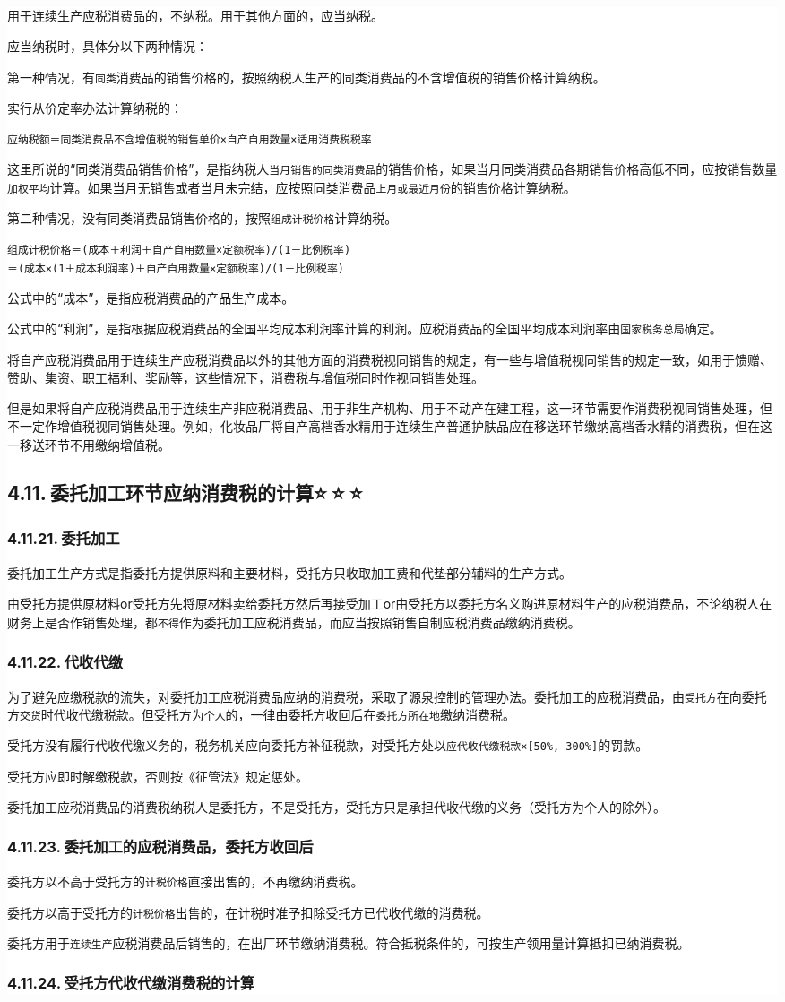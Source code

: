 用于连续生产应税消费品的，不纳税。用于其他方面的，应当纳税。

应当纳税时，具体分以下两种情况：

第一种情况，有`同类`消费品的销售价格的，按照纳税人生产的同类消费品的不含增值税的销售价格计算纳税。

实行从价定率办法计算纳税的：

```
应纳税额＝同类消费品不含增值税的销售单价×自产自用数量×适用消费税税率
```
这里所说的“同类消费品销售价格”，是指纳税人`当月销售的同类消费品`的销售价格，如果当月同类消费品各期销售价格高低不同，应按销售数量`加权平均`计算。如果当月无销售或者当月未完结，应按照同类消费品`上月或最近月份`的销售价格计算纳税。

第二种情况，没有同类消费品销售价格的，按照`组成计税价格`计算纳税。

```
组成计税价格＝(成本＋利润＋自产自用数量×定额税率)/(1－比例税率)
＝(成本×(1＋成本利润率)＋自产自用数量×定额税率)/(1－比例税率)
```
公式中的“成本”，是指应税消费品的产品生产成本。

公式中的“利润”，是指根据应税消费品的全国平均成本利润率计算的利润。应税消费品的全国平均成本利润率由`国家税务总局`确定。

将自产应税消费品用于连续生产应税消费品以外的其他方面的消费税视同销售的规定，有一些与增值税视同销售的规定一致，如用于馈赠、赞助、集资、职工福利、奖励等，这些情况下，消费税与增值税同时作视同销售处理。

但是如果将自产应税消费品用于连续生产非应税消费品、用于非生产机构、用于不动产在建工程，这一环节需要作消费税视同销售处理，但不一定作增值税视同销售处理。例如，化妆品厂将自产高档香水精用于连续生产普通护肤品应在移送环节缴纳高档香水精的消费税，但在这一移送环节不用缴纳增值税。

## 4.11. 委托加工环节应纳消费税的计算:star: :star: :star: 

### 4.11.21. 委托加工

委托加工生产方式是指委托方提供原料和主要材料，受托方只收取加工费和代垫部分辅料的生产方式。

由受托方提供原材料or受托方先将原材料卖给委托方然后再接受加工or由受托方以委托方名义购进原材料生产的应税消费品，不论纳税人在财务上是否作销售处理，都`不得`作为委托加工应税消费品，而应当按照销售自制应税消费品缴纳消费税。

### 4.11.22. 代收代缴

为了避免应缴税款的流失，对委托加工应税消费品应纳的消费税，采取了源泉控制的管理办法。委托加工的应税消费品，由`受托方`在向委托方`交货`时代收代缴税款。但受托方为`个人`的，一律由委托方收回后在`委托方所在地`缴纳消费税。

受托方没有履行代收代缴义务的，税务机关应向委托方补征税款，对受托方处以`应代收代缴税款×[50%,
300%]`的罚款。

受托方应即时解缴税款，否则按《征管法》规定惩处。

委托加工应税消费品的消费税纳税人是委托方，不是受托方，受托方只是承担代收代缴的义务（受托方为个人的除外）。

### 4.11.23. 委托加工的应税消费品，委托方收回后

委托方以不高于受托方的`计税价格`直接出售的，不再缴纳消费税。

委托方以高于受托方的`计税价格`出售的，在计税时准予扣除受托方已代收代缴的消费税。

委托方用于`连续生产`应税消费品后销售的，在出厂环节缴纳消费税。符合抵税条件的，可按生产领用量计算抵扣已纳消费税。

### 4.11.24. 受托方代收代缴消费税的计算

